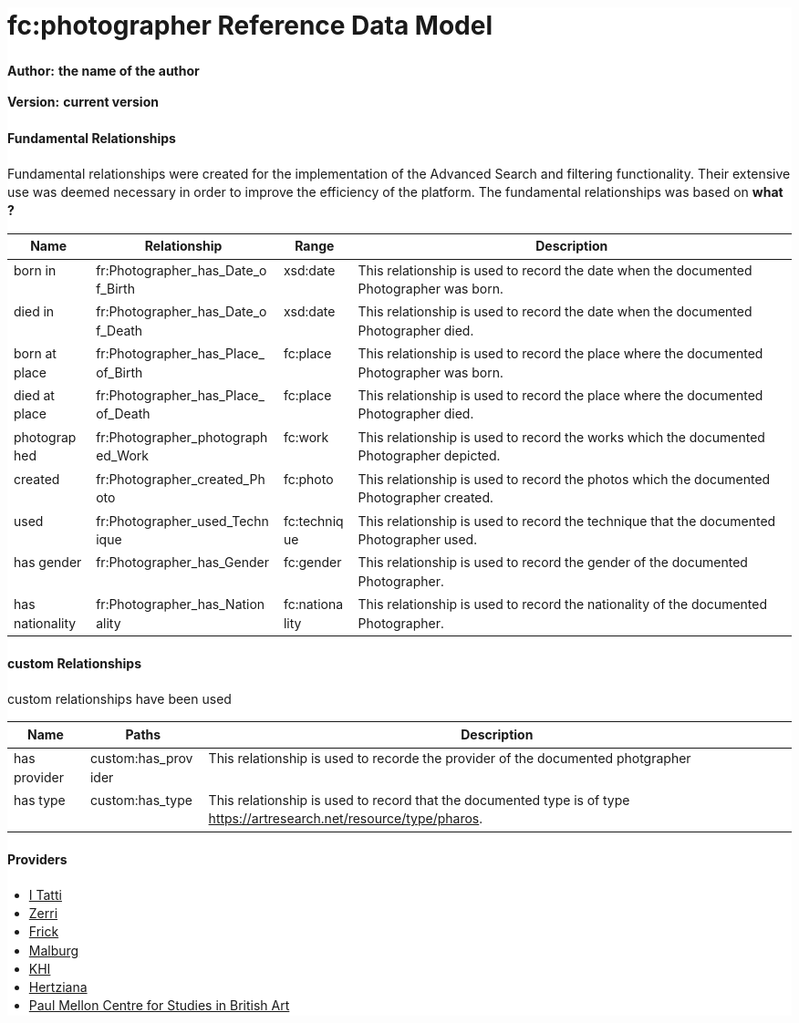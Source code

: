 # fc:photographer Reference Data Model

__Author:__ __the name of the author__

__Version:__ __current version__



#### Fundamental  Relationships 

Fundamental relationships were created for the implementation of the Advanced Search and filtering functionality. Their extensive use was deemed necessary in order to improve the efficiency of the platform. The fundamental relationships was based on __what ?__ 

|Name|Relationship|Range|Description|
|--|--|--|---|
|born in|fr:Photographer_has_Date_of_Birth|xsd:date|This relationship is used to record the date when the documented Photographer was born.|
|died in|fr:Photographer_has_Date_of_Death|xsd:date|This relationship is used to record the date when the documented Photographer died.|
|born at place|fr:Photographer_has_Place_of_Birth|fc:place|This relationship is used to record the place where the documented Photographer was born. |
|died at place|fr:Photographer_has_Place_of_Death|fc:place|This relationship is used to record the place where the documented Photographer died. |
|photographed|fr:Photographer_photographed_Work|fc:work|This relationship is used to record the works which the documented Photographer depicted. |
|created|fr:Photographer_created_Photo|fc:photo|This relationship is used to record the photos which the documented Photographer created.|
|used|fr:Photographer_used_Technique|fc:technique|This relationship is used to record the technique that the documented Photographer used.|
|has gender|fr:Photographer_has_Gender|fc:gender|This relationship is used to record the gender of the documented Photographer.|
|has nationality|fr:Photographer_has_Nationality|fc:nationality|This relationship is used to record the nationality of the documented Photographer.|



#### custom Relationships 

custom relationships have been used

|Name|Paths|Description|
|----|----|----|
|has provider|custom:has_provider|This relationship is used to recorde the provider of the documented photgrapher|
|has type|custom:has_type|This relationship is used to record that the documented type is of type https://artresearch.net/resource/type/pharos.|



#### Providers

* [I Tatti](http://itatti.harvard.edu/berenson-library/collections/photograph-archives)
* [Zerri](https://fondazionezeri.unibo.it/en/photo-archive/zeri-collection)
* [Frick](https://www.frick.org/research/photoarchive)
* [Malburg](https://www.uni-marburg.de/de/fotomarburg)
* [KHI](https://www.khi.fi.it/index.php)
* [Hertziana](https://www.biblhertz.it/en/photographic-collection/)
* [Paul Mellon Centre for Studies in British Art](https://www.paul-mellon-centre.ac.uk/archives-and-library/photo-archive)
